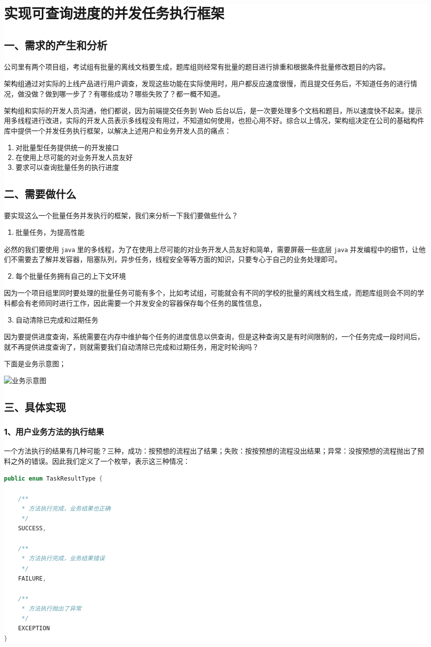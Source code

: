 # 实现可查询进度的并发任务执行框架

<Counter :path="'project'" :name="'实现可查询进度的并发任务执行框架'"></Counter>

## 一、需求的产生和分析

公司里有两个项目组，考试组有批量的离线文档要生成，题库组则经常有批量的题目进行排重和根据条件批量修改题目的内容。

架构组通过对实际的上线产品进行用户调查，发现这些功能在实际使用时，用户都反应速度很慢，而且提交任务后，不知道任务的进行情况，做没做？做到哪一步了？有哪些成功？哪些失败了？都一概不知道。

架构组和实际的开发人员沟通，他们都说，因为前端提交任务到 Web 后台以后，是一次要处理多个文档和题目，所以速度快不起来。提示用多线程进行改进，实际的开发人员表示多线程没有用过，不知道如何使用，也担心用不好。综合以上情况，架构组决定在公司的基础构件库中提供一个并发任务执行框架，以解决上述用户和业务开发人员的痛点：

1. 对批量型任务提供统一的开发接口
2. 在使用上尽可能的对业务开发人员友好
3. 要求可以查询批量任务的执行进度

## 二、需要做什么

要实现这么一个批量任务并发执行的框架，我们来分析一下我们要做些什么？

1. 批量任务，为提高性能

必然的我们要使用 `java` 里的多线程，为了在使用上尽可能的对业务开发人员友好和简单，需要屏蔽一些底层 `java` 并发编程中的细节，让他们不需要去了解并发容器，阻塞队列，异步任务，线程安全等等方面的知识，只要专心于自己的业务处理即可。

2. 每个批量任务拥有自己的上下文环境

因为一个项目组里同时要处理的批量任务可能有多个，比如考试组，可能就会有不同的学校的批量的离线文档生成，而题库组则会不同的学科都会有老师同时进行工作，因此需要一个并发安全的容器保存每个任务的属性信息，

3. 自动清除已完成和过期任务

因为要提供进度查询，系统需要在内存中维护每个任务的进度信息以供查询，但是这种查询又是有时间限制的，一个任务完成一段时间后，就不再提供进度查询了，则就需要我们自动清除已完成和过期任务，用定时轮询吗？

下面是业务示意图；

![业务示意图](https://yjtravel-public.oss-cn-beijing.aliyuncs.com/my-blog/project/project.png)

## 三、具体实现

### 1、用户业务方法的执行结果

一个方法执行的结果有几种可能？三种，成功：按预想的流程出了结果；失败：按按预想的流程没出结果；异常：没按预想的流程抛出了预料之外的错误。因此我们定义了一个枚举，表示这三种情况：

```java
public enum TaskResultType {

    /**
     * 方法执行完成，业务结果也正确
     */
    SUCCESS,

    /**
     * 方法执行完成，业务结果错误
     */
    FAILURE,

    /**
     * 方法执行抛出了异常
     */
    EXCEPTION
}
```
